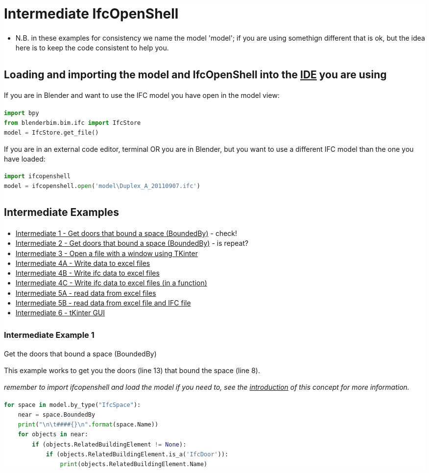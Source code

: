 # Intermediate IfcOpenShell

* N.B. in these examples for consistency we name the model 'model'; if you are using somethign different that is ok, but the idea here is to keep the code consistent to help you.

## Loading and importing the model and IfcOpenShell into the [IDE] you are using

If you are in Blender and want to use the IFC model you have open in the model view:

```python
import bpy
from blenderbim.bim.ifc import IfcStore
model = IfcStore.get_file()
```

If you are in an external code editor, terminal OR you are in Blender, but you want to use a different IFC model than the one you have loaded:

```python
import ifcopenshell
model = ifcopenshell.open('model\Duplex_A_20110907.ifc')
```

## Intermediate Examples
* [Intermediate 1 - Get doors that bound a space (BoundedBy)](#Intermediate-Example-1) - check!
* [Intermediate 2 - Get doors that bound a space (BoundedBy)](#Intermediate-Example-2) - is repeat?
* [Intermediate 3 - Open a file with a window using TKinter](#Intermediate-Example-3)
* [Intermediate 4A - Write data to excel files](#Intermediate-Example-4a)
* [Intermediate 4B - Write ifc data to excel files](#Intermediate-Example-4b)
* [Intermediate 4C - Write ifc data to excel files (in a function)](#Intermediate-Example-4c)
* [Intermediate 5A - read data from excel files](#Intermediate-Example-5a)
* [Intermediate 5B - read data from excel file and IFC file](#Intermediate-Example-5b)
* [Intermediate 6 - tKinter GUI](#Intermediate-Example-6)

### Intermediate Example 1 
Get the doors that bound a space (BoundedBy) 

This example works to get you the doors (line 13) that bound the space (line 8).

*remember to import ifcopenshell and load the model if you need to, see the [introduction](#Introduction) of this concept for more information.*

```Python
for space in model.by_type("IfcSpace"):
    near = space.BoundedBy
    print("\n\t####{}\n".format(space.Name))
    for objects in near:
        if (objects.RelatedBuildingElement != None):
            if (objects.RelatedBuildingElement.is_a('IfcDoor')):
                print(objects.RelatedBuildingElement.Name)
```


[entities]: /Concepts/Entities
[use]: /Uses
[IDE]: /Concepts/IDE